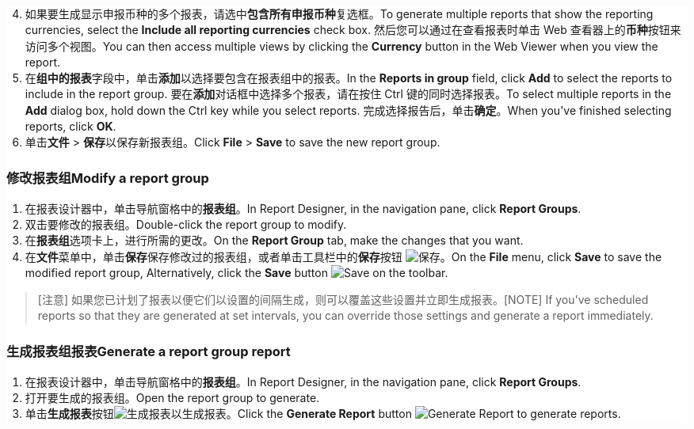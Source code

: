 4. <span data-ttu-id="238ac-129">如果要生成显示申报币种的多个报表，请选中**包含所有申报币种**复选框。</span><span class="sxs-lookup"><span data-stu-id="238ac-129">To generate multiple reports that show the reporting currencies, select the **Include all reporting currencies** check box.</span></span> <span data-ttu-id="238ac-130">然后您可以通过在查看报表时单击 Web 查看器上的**币种**按钮来访问多个视图。</span><span class="sxs-lookup"><span data-stu-id="238ac-130">You can then access multiple views by clicking the **Currency** button in the Web Viewer when you view the report.</span></span>
5. <span data-ttu-id="238ac-131">在**组中的报表**字段中，单击**添加**以选择要包含在报表组中的报表。</span><span class="sxs-lookup"><span data-stu-id="238ac-131">In the **Reports in group** field, click **Add** to select the reports to include in the report group.</span></span> <span data-ttu-id="238ac-132">要在**添加**对话框中选择多个报表，请在按住 Ctrl 键的同时选择报表。</span><span class="sxs-lookup"><span data-stu-id="238ac-132">To select multiple reports in the **Add** dialog box, hold down the Ctrl key while you select reports.</span></span> <span data-ttu-id="238ac-133">完成选择报告后，单击**确定**。</span><span class="sxs-lookup"><span data-stu-id="238ac-133">When you've finished selecting reports, click **OK**.</span></span>
6. <span data-ttu-id="238ac-134">单击**文件** &gt; **保存**以保存新报表组。</span><span class="sxs-lookup"><span data-stu-id="238ac-134">Click **File** &gt; **Save** to save the new report group.</span></span>

### <a name="modify-a-report-group"></a><span data-ttu-id="238ac-135">修改报表组</span><span class="sxs-lookup"><span data-stu-id="238ac-135">Modify a report group</span></span>

1. <span data-ttu-id="238ac-136">在报表设计器中，单击导航窗格中的**报表组**。</span><span class="sxs-lookup"><span data-stu-id="238ac-136">In Report Designer, in the navigation pane, click **Report Groups**.</span></span>
2. <span data-ttu-id="238ac-137">双击要修改的报表组。</span><span class="sxs-lookup"><span data-stu-id="238ac-137">Double-click the report group to modify.</span></span>
3. <span data-ttu-id="238ac-138">在**报表组**选项卡上，进行所需的更改。</span><span class="sxs-lookup"><span data-stu-id="238ac-138">On the **Report Group** tab, make the changes that you want.</span></span>
4. <span data-ttu-id="238ac-139">在**文件**菜单中，单击**保存**保存修改过的报表组，或者单击工具栏中的**保存**按钮 ![保存](https://i-technet.sec.s-msft.com/dynimg/IC679516.gif "保存")。</span><span class="sxs-lookup"><span data-stu-id="238ac-139">On the **File** menu, click **Save** to save the modified report group, Alternatively, click the **Save** button ![Save](https://i-technet.sec.s-msft.com/dynimg/IC679516.gif "Save") on the toolbar.</span></span>

> <span data-ttu-id="238ac-140">[注意] 如果您已计划了报表以便它们以设置的间隔生成，则可以覆盖这些设置并立即生成报表。</span><span class="sxs-lookup"><span data-stu-id="238ac-140">[NOTE] If you've scheduled reports so that they are generated at set intervals, you can override those settings and generate a report immediately.</span></span>

### <a name="generate-a-report-group-report"></a><span data-ttu-id="238ac-141">生成报表组报表</span><span class="sxs-lookup"><span data-stu-id="238ac-141">Generate a report group report</span></span>

1. <span data-ttu-id="238ac-142">在报表设计器中，单击导航窗格中的**报表组**。</span><span class="sxs-lookup"><span data-stu-id="238ac-142">In Report Designer, in the navigation pane, click **Report Groups**.</span></span>
2. <span data-ttu-id="238ac-143">打开要生成的报表组。</span><span class="sxs-lookup"><span data-stu-id="238ac-143">Open the report group to generate.</span></span>
3. <span data-ttu-id="238ac-144">单击**生成报表**按钮![生成报表](https://i-technet.sec.s-msft.com/dynimg/IC679517.gif "生成报表")以生成报表。</span><span class="sxs-lookup"><span data-stu-id="238ac-144">Click the **Generate Report** button ![Generate Report](https://i-technet.sec.s-msft.com/dynimg/IC679517.gif "Generate Report") to generate reports.</span></span>
